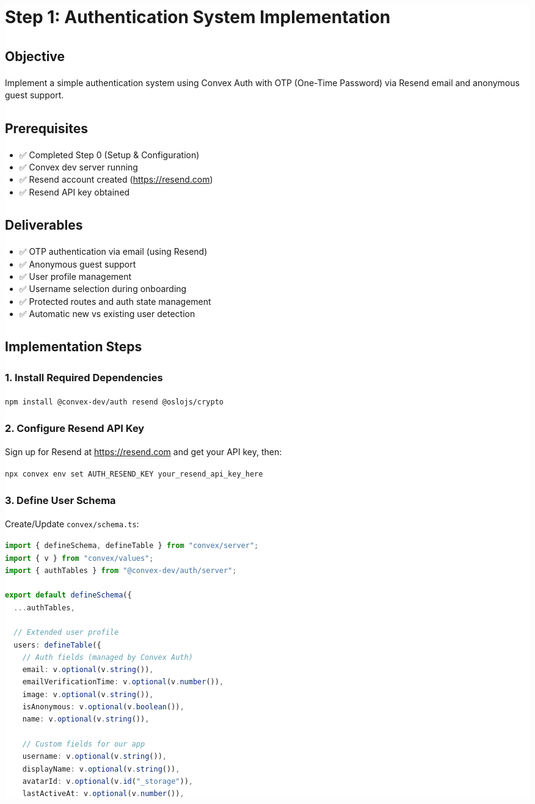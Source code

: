 # Step 1: Authentication System Implementation

## Objective
Implement a simple authentication system using Convex Auth with OTP (One-Time Password) via Resend email and anonymous guest support.

## Prerequisites
- ✅ Completed Step 0 (Setup & Configuration)
- ✅ Convex dev server running
- ✅ Resend account created (https://resend.com)
- ✅ Resend API key obtained

## Deliverables
- ✅ OTP authentication via email (using Resend)
- ✅ Anonymous guest support
- ✅ User profile management
- ✅ Username selection during onboarding
- ✅ Protected routes and auth state management
- ✅ Automatic new vs existing user detection

## Implementation Steps

### 1. Install Required Dependencies

```bash
npm install @convex-dev/auth resend @oslojs/crypto
```

### 2. Configure Resend API Key

Sign up for Resend at https://resend.com and get your API key, then:

```bash
npx convex env set AUTH_RESEND_KEY your_resend_api_key_here
```

### 3. Define User Schema

Create/Update `convex/schema.ts`:

```typescript
import { defineSchema, defineTable } from "convex/server";
import { v } from "convex/values";
import { authTables } from "@convex-dev/auth/server";

export default defineSchema({
  ...authTables,
  
  // Extended user profile
  users: defineTable({
    // Auth fields (managed by Convex Auth)
    email: v.optional(v.string()),
    emailVerificationTime: v.optional(v.number()),
    image: v.optional(v.string()),
    isAnonymous: v.optional(v.boolean()),
    name: v.optional(v.string()),
    
    // Custom fields for our app
    username: v.optional(v.string()),
    displayName: v.optional(v.string()),
    avatarId: v.optional(v.id("_storage")),
    lastActiveAt: v.optional(v.number()),
```